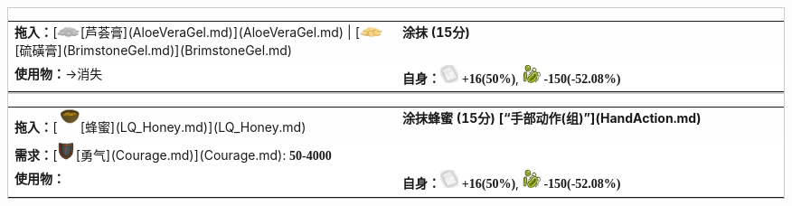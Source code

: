 <div  style="border:1px solid #CCC;"><table style="margin-bottom:0px;"><tr><td style="width:40%;text-align:left; background-color:#FEFEFE"><b>拖入：</b>[<div style="width:25px;display:inline-block;text-align:center"><img decoding="async" src="../wiki/Sprite/AloeVeraGel.png" href="a.md" style="max-width:25px;max-height:25px;"></div>[芦荟膏](AloeVeraGel.md)](AloeVeraGel.md) | [<div style="width:25px;display:inline-block;text-align:center"><img decoding="async" src="../wiki/Sprite/BrimstoneGel.png" href="a.md" style="max-width:25px;max-height:25px;"></div>[硫磺膏](BrimstoneGel.md)](BrimstoneGel.md)</td><td style="width:40%;font-size:1em;font-weight:bold;background-color:#FEFEFE">涂抹 (<font data-toggle="tooltip" data-placement="top" title="1TP">15分</font>) </td></tr><tr style="background-color:#FFFFFF"><td style=""><b>使用物：</b>→消失</td><td style=""><b>自身：</b><div style="width:20px;display:inline-block;text-align:center"><img decoding="async" src="Sprite/DressingApplied.png" href="a.md" style="max-width:20px;max-height:20px;"></div>  <span style="font-family:ui-monospace"><b>+16(50%)</b></span>, <div style="width:20px;display:inline-block;text-align:center"><img decoding="async" src="Sprite/Bacteria.png" href="a.md" style="max-width:20px;max-height:20px;"></div>  <span style="font-family:ui-monospace"><b>-150(-52.08%)</b></span></td></tr></table></div>  
<div  style="border:1px solid #CCC;"><table style="margin-bottom:0px;"><tr><td style="width:40%;text-align:left; background-color:#FEFEFE"><b>拖入：</b>[<div style="width:25px;display:inline-block;text-align:center"><img decoding="async" src="../wiki/Sprite/CoconutShellHoney.png" href="a.md" style="max-width:25px;max-height:25px;"></div>[蜂蜜](LQ_Honey.md)](LQ_Honey.md)</td><td style="width:40%;font-size:1em;font-weight:bold;background-color:#FEFEFE">涂抹蜂蜜 (<font data-toggle="tooltip" data-placement="top" title="1TP">15分</font>) [“手部动作(组)”](HandAction.md)</td></tr><tr><td colspan="2"><b>需求：</b>[<div style="width:20px;display:inline-block;text-align:center"><img decoding="async" src="../wiki/Sprite/Durability.png" href="a.md" style="max-width:20px;max-height:20px;"></div>[勇气](Courage.md)](Courage.md): <span style="font-family:ui-monospace"><b>50-4000</b></span></td></tr><tr style="background-color:#FFFFFF"><td style=""><b>使用物：</b></td><td style=""><b>自身：</b><div style="width:20px;display:inline-block;text-align:center"><img decoding="async" src="Sprite/DressingApplied.png" href="a.md" style="max-width:20px;max-height:20px;"></div>  <span style="font-family:ui-monospace"><b>+16(50%)</b></span>, <div style="width:20px;display:inline-block;text-align:center"><img decoding="async" src="Sprite/Bacteria.png" href="a.md" style="max-width:20px;max-height:20px;"></div>  <span style="font-family:ui-monospace"><b>-150(-52.08%)</b></span></td></tr></table></div>  
  